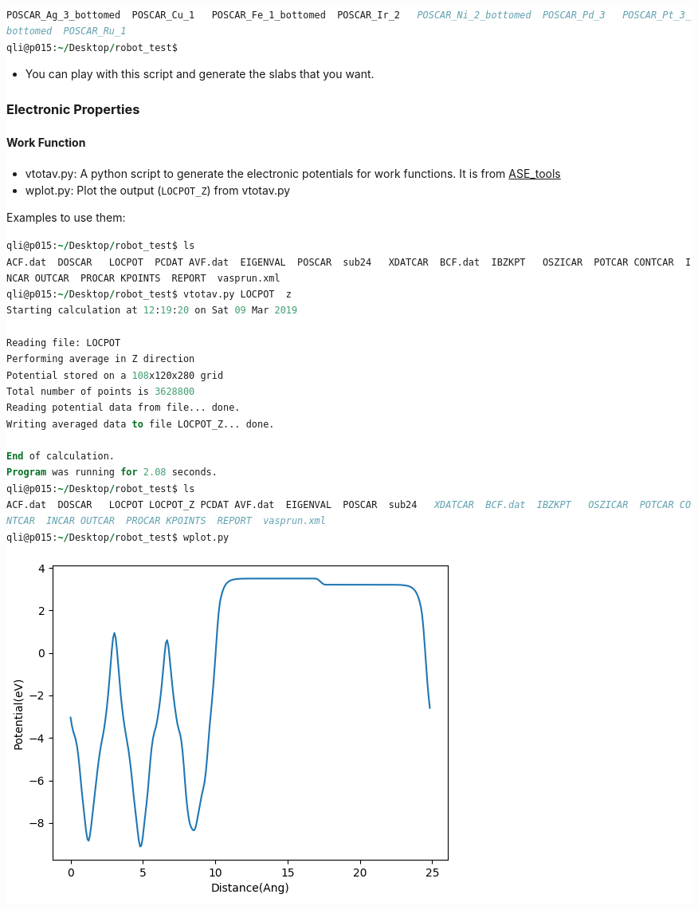 ```fortran 
POSCAR_Ag_3_bottomed  POSCAR_Cu_1   POSCAR_Fe_1_bottomed  POSCAR_Ir_2   POSCAR_Ni_2_bottomed  POSCAR_Pd_3   POSCAR_Pt_3_bottomed  POSCAR_Ru_1
qli@p015:~/Desktop/robot_test$ 
```

* You can play with this script and generate the slabs that you want.

  

### Electronic Properties

#### Work Function

* vtotav.py: A python script to generate the electronic potentials for work functions. It is from [ASE_tools](https://github.com/compphys/ase_tools/blob/master/scripts/vtotav.py) 
* wplot.py: Plot the output (`LOCPOT_Z`) from vtotav.py

Examples to use them:

```fortran
qli@p015:~/Desktop/robot_test$ ls
ACF.dat  DOSCAR   LOCPOT  PCDAT AVF.dat  EIGENVAL  POSCAR  sub24   XDATCAR  BCF.dat  IBZKPT   OSZICAR  POTCAR CONTCAR  INCAR OUTCAR  PROCAR KPOINTS  REPORT  vasprun.xml
qli@p015:~/Desktop/robot_test$ vtotav.py LOCPOT  z
Starting calculation at 12:19:20 on Sat 09 Mar 2019

Reading file: LOCPOT
Performing average in Z direction
Potential stored on a 108x120x280 grid
Total number of points is 3628800
Reading potential data from file... done.
Writing averaged data to file LOCPOT_Z... done.

End of calculation.
Program was running for 2.08 seconds.
qli@p015:~/Desktop/robot_test$ ls
ACF.dat  DOSCAR   LOCPOT LOCPOT_Z PCDAT AVF.dat  EIGENVAL  POSCAR  sub24   XDATCAR  BCF.dat  IBZKPT   OSZICAR  POTCAR CONTCAR  INCAR OUTCAR  PROCAR KPOINTS  REPORT  vasprun.xml
qli@p015:~/Desktop/robot_test$ wplot.py 

```

![](figures/work.png)
